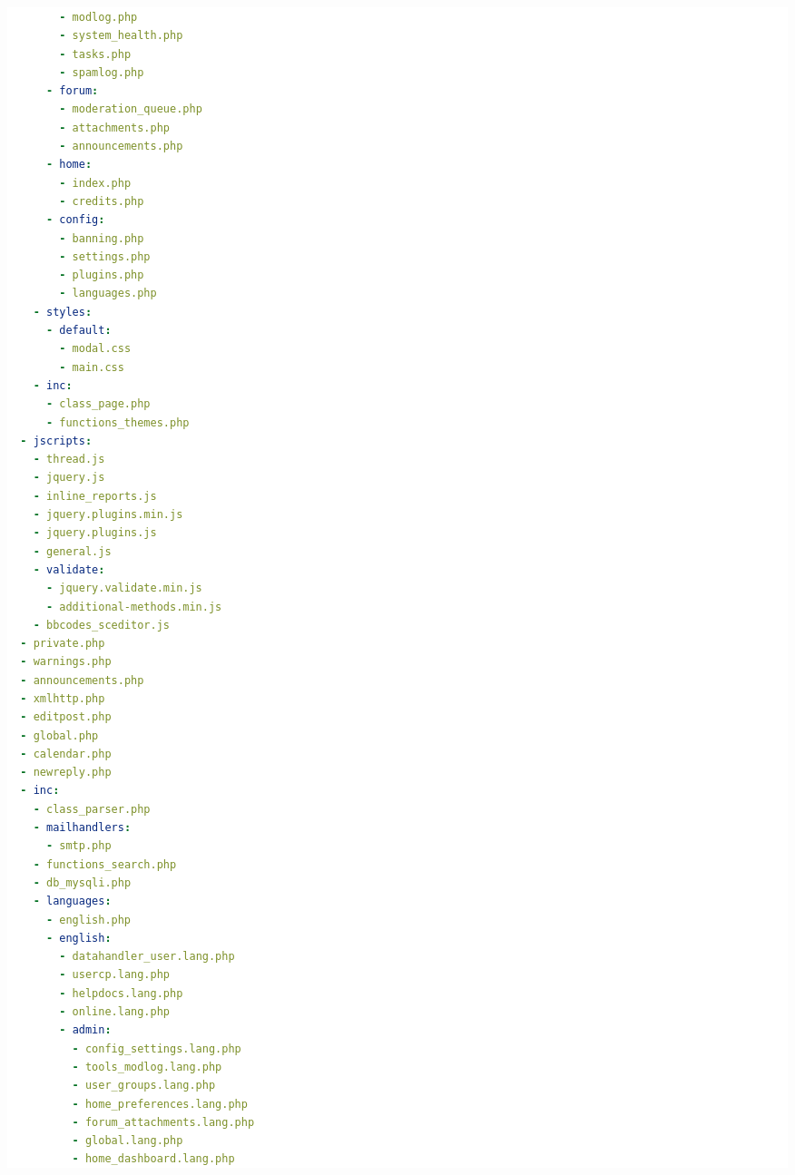 ```yaml
        - modlog.php
        - system_health.php
        - tasks.php
        - spamlog.php
      - forum:
        - moderation_queue.php
        - attachments.php
        - announcements.php
      - home:
        - index.php
        - credits.php
      - config:
        - banning.php
        - settings.php
        - plugins.php
        - languages.php
    - styles:
      - default:
        - modal.css
        - main.css
    - inc:
      - class_page.php
      - functions_themes.php
  - jscripts:
    - thread.js
    - jquery.js
    - inline_reports.js
    - jquery.plugins.min.js
    - jquery.plugins.js
    - general.js
    - validate:
      - jquery.validate.min.js
      - additional-methods.min.js
    - bbcodes_sceditor.js
  - private.php
  - warnings.php
  - announcements.php
  - xmlhttp.php
  - editpost.php
  - global.php
  - calendar.php
  - newreply.php
  - inc:
    - class_parser.php
    - mailhandlers:
      - smtp.php
    - functions_search.php
    - db_mysqli.php
    - languages:
      - english.php
      - english:
        - datahandler_user.lang.php
        - usercp.lang.php
        - helpdocs.lang.php
        - online.lang.php
        - admin:
          - config_settings.lang.php
          - tools_modlog.lang.php
          - user_groups.lang.php
          - home_preferences.lang.php
          - forum_attachments.lang.php
          - global.lang.php
          - home_dashboard.lang.php
```